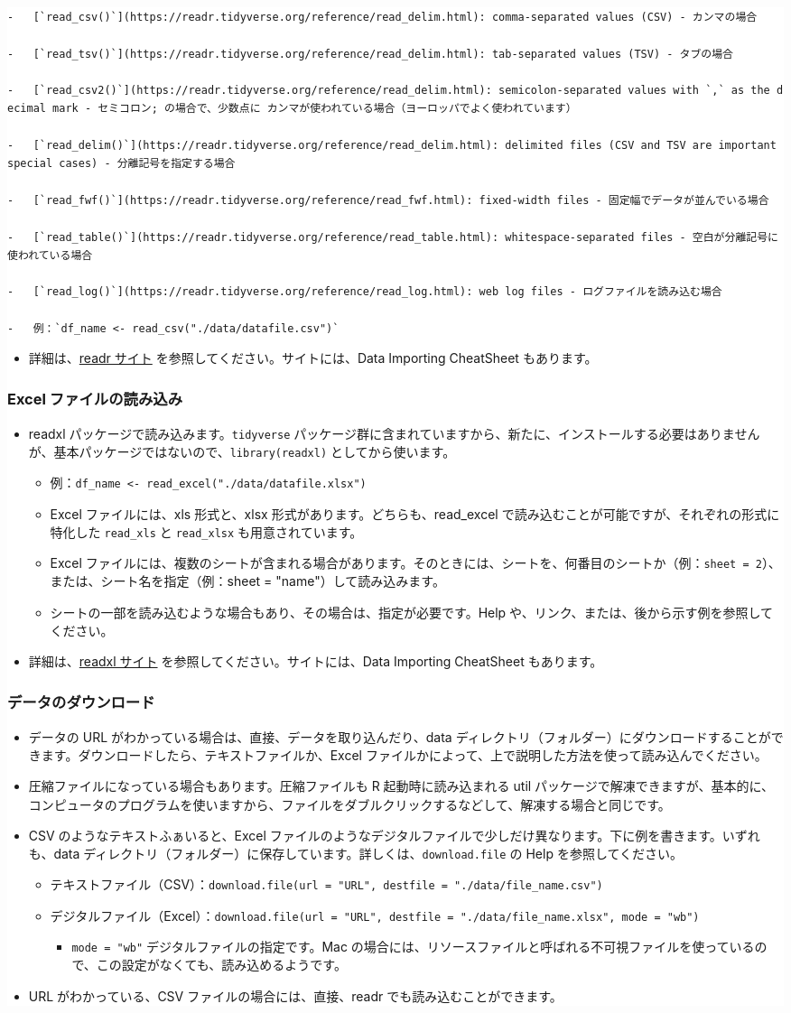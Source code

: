     -   [`read_csv()`](https://readr.tidyverse.org/reference/read_delim.html): comma-separated values (CSV) - カンマの場合

    -   [`read_tsv()`](https://readr.tidyverse.org/reference/read_delim.html): tab-separated values (TSV) - タブの場合

    -   [`read_csv2()`](https://readr.tidyverse.org/reference/read_delim.html): semicolon-separated values with `,` as the decimal mark - セミコロン; の場合で、少数点に カンマが使われている場合（ヨーロッパでよく使われています）

    -   [`read_delim()`](https://readr.tidyverse.org/reference/read_delim.html): delimited files (CSV and TSV are important special cases) - 分離記号を指定する場合

    -   [`read_fwf()`](https://readr.tidyverse.org/reference/read_fwf.html): fixed-width files - 固定幅でデータが並んでいる場合

    -   [`read_table()`](https://readr.tidyverse.org/reference/read_table.html): whitespace-separated files - 空白が分離記号に使われている場合

    -   [`read_log()`](https://readr.tidyverse.org/reference/read_log.html): web log files - ログファイルを読み込む場合

    -   例：`df_name <- read_csv("./data/datafile.csv")`

-   詳細は、[readr サイト](https://readr.tidyverse.org) を参照してください。サイトには、Data Importing CheatSheet もあります。

### Excel ファイルの読み込み

-   readxl パッケージで読み込みます。`tidyverse` パッケージ群に含まれていますから、新たに、インストールする必要はありませんが、基本パッケージではないので、`library(readxl)` としてから使います。

    -   例：`df_name <- read_excel("./data/datafile.xlsx")`

    -   Excel ファイルには、xls 形式と、xlsx 形式があります。どちらも、read_excel で読み込むことが可能ですが、それぞれの形式に特化した `read_xls` と `read_xlsx` も用意されています。

    -   Excel ファイルには、複数のシートが含まれる場合があります。そのときには、シートを、何番目のシートか（例：`sheet = 2`）、または、シート名を指定（例：sheet = "name"）して読み込みます。

    -   シートの一部を読み込むような場合もあり、その場合は、指定が必要です。Help や、リンク、または、後から示す例を参照してください。

-   詳細は、[readxl サイト](https://readxl.tidyverse.org) を参照してください。サイトには、Data Importing CheatSheet もあります。

### データのダウンロード

-   データの URL がわかっている場合は、直接、データを取り込んだり、data ディレクトリ（フォルダー）にダウンロードすることができます。ダウンロードしたら、テキストファイルか、Excel ファイルかによって、上で説明した方法を使って読み込んでください。

-   圧縮ファイルになっている場合もあります。圧縮ファイルも R 起動時に読み込まれる util パッケージで解凍できますが、基本的に、コンピュータのプログラムを使いますから、ファイルをダブルクリックするなどして、解凍する場合と同じです。

-   CSV のようなテキストふぁいると、Excel ファイルのようなデジタルファイルで少しだけ異なります。下に例を書きます。いずれも、data ディレクトリ（フォルダー）に保存しています。詳しくは、`download.file` の Help を参照してください。

    -   テキストファイル（CSV）：`download.file(url = "URL", destfile = "./data/file_name.csv")`

    -   デジタルファイル（Excel）：`download.file(url = "URL", destfile = "./data/file_name.xlsx", mode = "wb")`

        -   `mode = "wb"` デジタルファイルの指定です。Mac の場合には、リソースファイルと呼ばれる不可視ファイルを使っているので、この設定がなくても、読み込めるようです。

-   URL がわかっている、CSV ファイルの場合には、直接、readr でも読み込むことができます。
